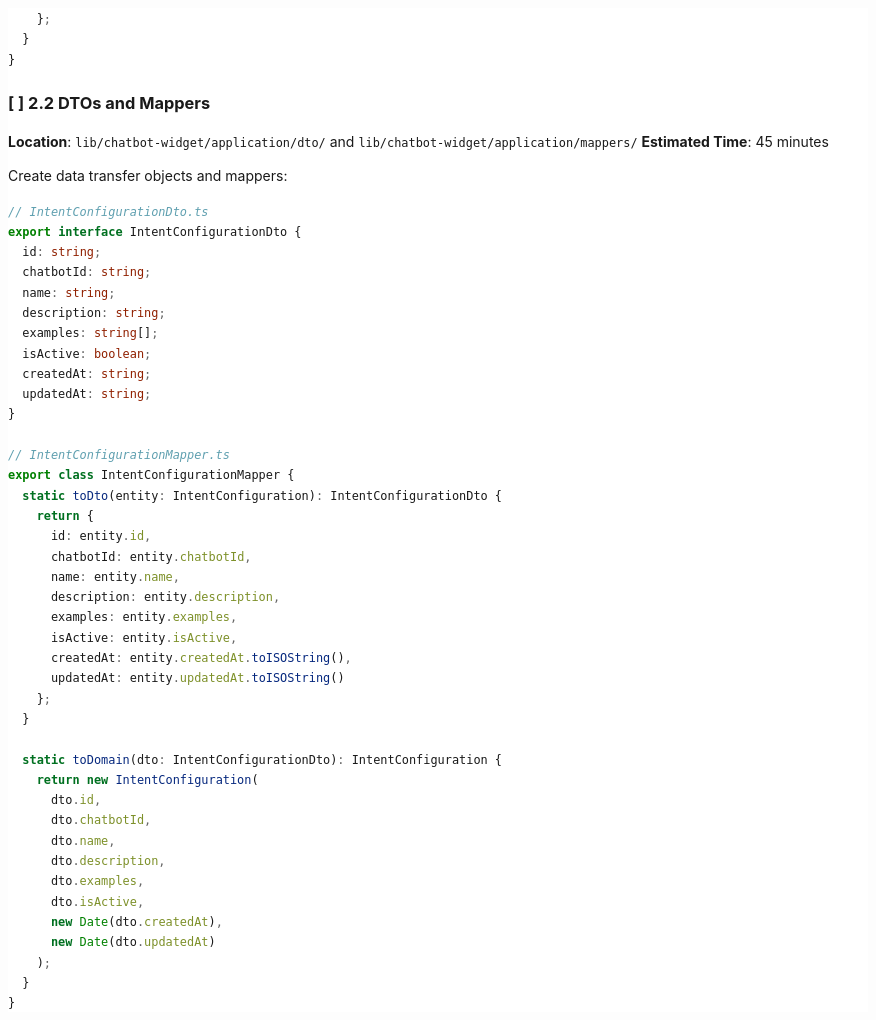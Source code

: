 ```typescript
    };
  }
}
```

### [ ] 2.2 DTOs and Mappers
**Location**: `lib/chatbot-widget/application/dto/` and `lib/chatbot-widget/application/mappers/`
**Estimated Time**: 45 minutes

Create data transfer objects and mappers:

```typescript
// IntentConfigurationDto.ts
export interface IntentConfigurationDto {
  id: string;
  chatbotId: string;
  name: string;
  description: string;
  examples: string[];
  isActive: boolean;
  createdAt: string;
  updatedAt: string;
}

// IntentConfigurationMapper.ts
export class IntentConfigurationMapper {
  static toDto(entity: IntentConfiguration): IntentConfigurationDto {
    return {
      id: entity.id,
      chatbotId: entity.chatbotId,
      name: entity.name,
      description: entity.description,
      examples: entity.examples,
      isActive: entity.isActive,
      createdAt: entity.createdAt.toISOString(),
      updatedAt: entity.updatedAt.toISOString()
    };
  }

  static toDomain(dto: IntentConfigurationDto): IntentConfiguration {
    return new IntentConfiguration(
      dto.id,
      dto.chatbotId,
      dto.name,
      dto.description,
      dto.examples,
      dto.isActive,
      new Date(dto.createdAt),
      new Date(dto.updatedAt)
    );
  }
}
```

